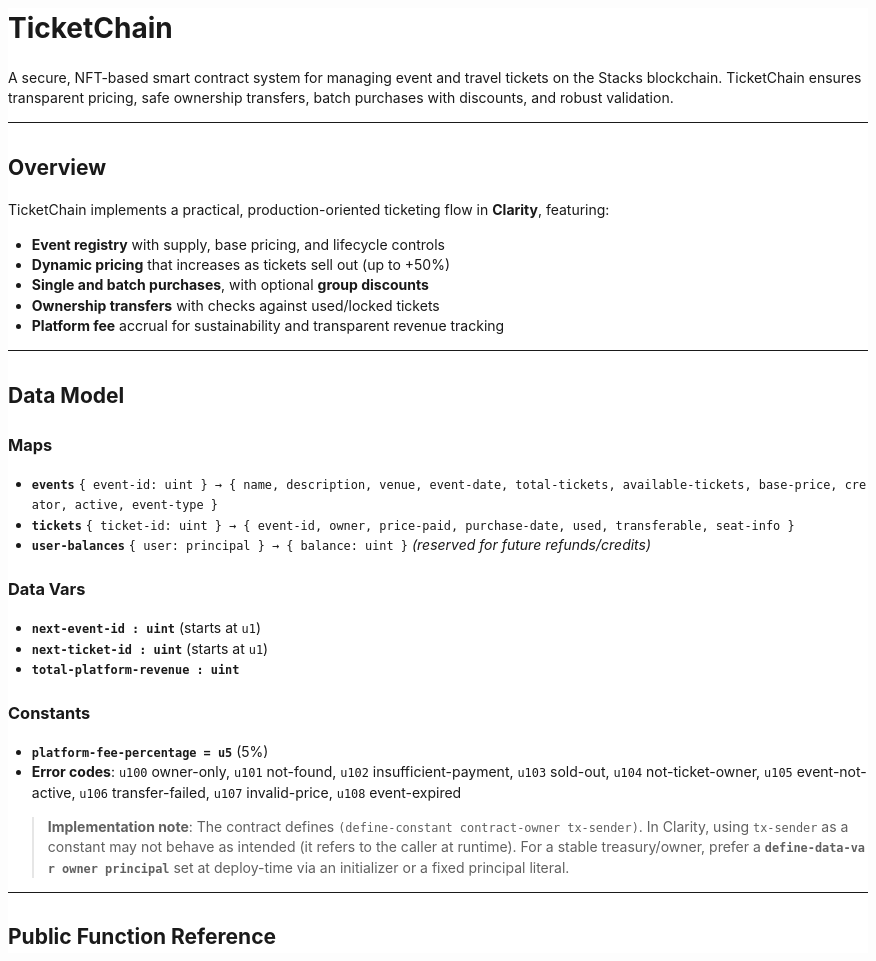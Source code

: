 # TicketChain

A secure, NFT-based smart contract system for managing event and travel tickets on the Stacks blockchain. TicketChain ensures transparent pricing, safe ownership transfers, batch purchases with discounts, and robust validation.

---

## Overview

TicketChain implements a practical, production-oriented ticketing flow in **Clarity**, featuring:

* **Event registry** with supply, base pricing, and lifecycle controls
* **Dynamic pricing** that increases as tickets sell out (up to +50%)
* **Single and batch purchases**, with optional **group discounts**
* **Ownership transfers** with checks against used/locked tickets
* **Platform fee** accrual for sustainability and transparent revenue tracking

---

## Data Model

### Maps

* **`events`** `{ event-id: uint } → { name, description, venue, event-date, total-tickets, available-tickets, base-price, creator, active, event-type }`
* **`tickets`** `{ ticket-id: uint } → { event-id, owner, price-paid, purchase-date, used, transferable, seat-info }`
* **`user-balances`** `{ user: principal } → { balance: uint }` *(reserved for future refunds/credits)*

### Data Vars

* **`next-event-id : uint`** (starts at `u1`)
* **`next-ticket-id : uint`** (starts at `u1`)
* **`total-platform-revenue : uint`**

### Constants

* **`platform-fee-percentage = u5`** (5%)
* **Error codes**: `u100` owner-only, `u101` not-found, `u102` insufficient-payment, `u103` sold-out, `u104` not-ticket-owner, `u105` event-not-active, `u106` transfer-failed, `u107` invalid-price, `u108` event-expired

> **Implementation note**: The contract defines `(define-constant contract-owner tx-sender)`. In Clarity, using `tx-sender` as a constant may not behave as intended (it refers to the caller at runtime). For a stable treasury/owner, prefer a **`define-data-var owner principal`** set at deploy-time via an initializer or a fixed principal literal.

---

## Public Function Reference
